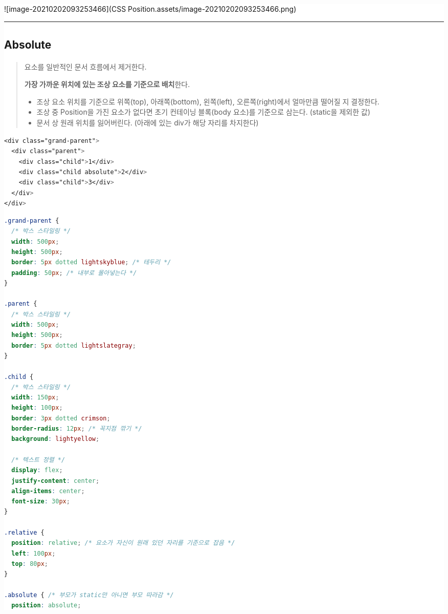 ![image-20210202093253466](CSS Position.assets/image-20210202093253466.png)

---



## Absolute

> 요소를 일반적인 문서 흐름에서 제거한다.
>
> **가장 가까운 위치에 있는 조상 요소를 기준으로 배치**한다.
>
> - 조상 요소 위치를 기준으로 위쪽(top), 아래쪽(bottom), 왼쪽(left), 오른쪽(right)에서 얼마만큼 떨어질 지 결정한다.
> - 조상 중 Position을 가진 요소가 없다면 초기 컨테이닝 블록(body 요소)를 기준으로 삼는다. (static을 제외한 값)
> - 문서 상 원래 위치를 잃어버린다. (아래에 있는 div가 해당 자리를 차지한다)

```css
<div class="grand-parent">
  <div class="parent">
    <div class="child">1</div>
    <div class="child absolute">2</div>
    <div class="child">3</div>
  </div>
</div>
```

```css
.grand-parent {
  /* 박스 스타일링 */
  width: 500px;
  height: 500px;
  border: 5px dotted lightskyblue; /* 테두리 */
  padding: 50px; /* 내부로 몰아넣는다 */
}

.parent {
  /* 박스 스타일링 */
  width: 500px;
  height: 500px;
  border: 5px dotted lightslategray;
}

.child {
  /* 박스 스타일링 */
  width: 150px;
  height: 100px;
  border: 3px dotted crimson;
  border-radius: 12px; /* 꼭지점 깎기 */
  background: lightyellow;

  /* 텍스트 정렬 */
  display: flex;
  justify-content: center;
  align-items: center;
  font-size: 30px;
}

.relative {
  position: relative; /* 요소가 자신이 원래 있던 자리를 기준으로 잡음 */
  left: 100px;
  top: 80px;
}

.absolute { /* 부모가 static만 아니면 부모 따라감 */
  position: absolute;
```